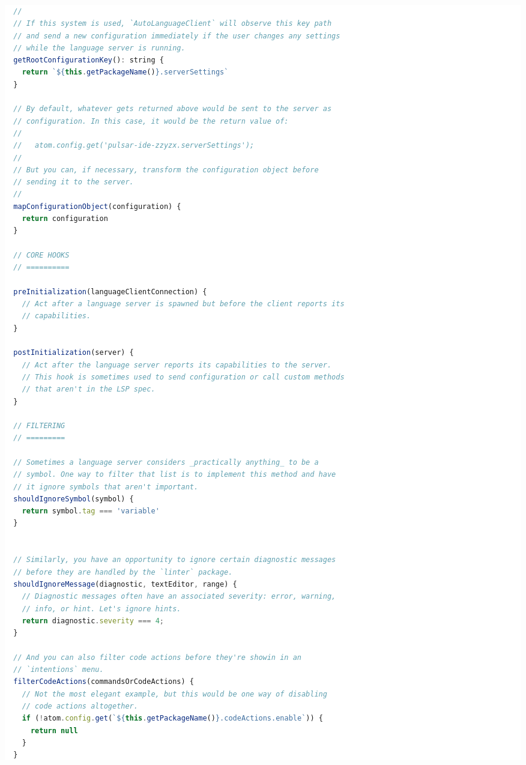 ```js
  //
  // If this system is used, `AutoLanguageClient` will observe this key path
  // and send a new configuration immediately if the user changes any settings
  // while the language server is running.
  getRootConfigurationKey(): string {
    return `${this.getPackageName()}.serverSettings`
  }

  // By default, whatever gets returned above would be sent to the server as
  // configuration. In this case, it would be the return value of:
  //
  //   atom.config.get('pulsar-ide-zzyzx.serverSettings');
  //   
  // But you can, if necessary, transform the configuration object before
  // sending it to the server.
  //
  mapConfigurationObject(configuration) {
    return configuration
  }

  // CORE HOOKS
  // ==========

  preInitialization(languageClientConnection) {
    // Act after a language server is spawned but before the client reports its
    // capabilities.
  }

  postInitialization(server) {
    // Act after the language server reports its capabilities to the server.
    // This hook is sometimes used to send configuration or call custom methods
    // that aren't in the LSP spec.
  }

  // FILTERING
  // =========

  // Sometimes a language server considers _practically anything_ to be a
  // symbol. One way to filter that list is to implement this method and have
  // it ignore symbols that aren't important.
  shouldIgnoreSymbol(symbol) {
    return symbol.tag === 'variable'
  }


  // Similarly, you have an opportunity to ignore certain diagnostic messages
  // before they are handled by the `linter` package.
  shouldIgnoreMessage(diagnostic, textEditor, range) {
    // Diagnostic messages often have an associated severity: error, warning,
    // info, or hint. Let's ignore hints.
    return diagnostic.severity === 4;
  }

  // And you can also filter code actions before they're showin in an
  // `intentions` menu.
  filterCodeActions(commandsOrCodeActions) {
    // Not the most elegant example, but this would be one way of disabling
    // code actions altogether.
    if (!atom.config.get(`${this.getPackageName()}.codeActions.enable`)) {
      return null
    }
  }

```